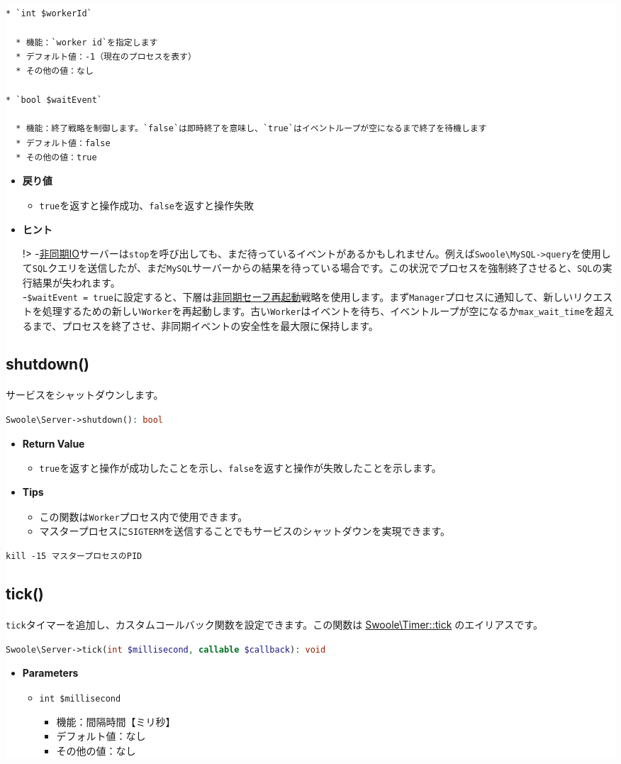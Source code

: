     * `int $workerId`

      * 機能：`worker id`を指定します
      * デフォルト値：-1（現在のプロセスを表す）
      * その他の値：なし

    * `bool $waitEvent`

      * 機能：終了戦略を制御します。`false`は即時終了を意味し、`true`はイベントループが空になるまで終了を待機します
      * デフォルト値：false
      * その他の値：true

  * **戻り値**

    * `true`を返すと操作成功、`false`を返すと操作失敗

  * **ヒント**

    !> -[非同期IO](/learn?id=同步io异步io)サーバーは`stop`を呼び出しても、まだ待っているイベントがあるかもしれません。例えば`Swoole\MySQL->query`を使用して`SQL`クエリを送信したが、まだ`MySQL`サーバーからの結果を待っている場合です。この状況でプロセスを強制終了させると、`SQL`の実行結果が失われます。  
    -`$waitEvent = true`に設定すると、下層は[非同期セーフ再起動](/question/use?id=swoole如何正确的重启服务)戦略を使用します。まず`Manager`プロセスに通知して、新しいリクエストを処理するための新しい`Worker`を再起動します。古い`Worker`はイベントを待ち、イベントループが空になるか`max_wait_time`を超えるまで、プロセスを終了させ、非同期イベントの安全性を最大限に保持します。
## shutdown()

サービスをシャットダウンします。

```php
Swoole\Server->shutdown(): bool
```

  * **Return Value**

    * `true`を返すと操作が成功したことを示し、`false`を返すと操作が失敗したことを示します。

  * **Tips**

    * この関数は`Worker`プロセス内で使用できます。
    * マスタープロセスに`SIGTERM`を送信することでもサービスのシャットダウンを実現できます。

```shell
kill -15 マスタープロセスのPID
```
## tick()

`tick`タイマーを追加し、カスタムコールバック関数を設定できます。この関数は [Swoole\Timer::tick](/timer?id=tick) のエイリアスです。

```php
Swoole\Server->tick(int $millisecond, callable $callback): void
```

  * **Parameters**

    * `int $millisecond`

      * 機能：間隔時間【ミリ秒】
      * デフォルト値：なし
      * その他の値：なし
